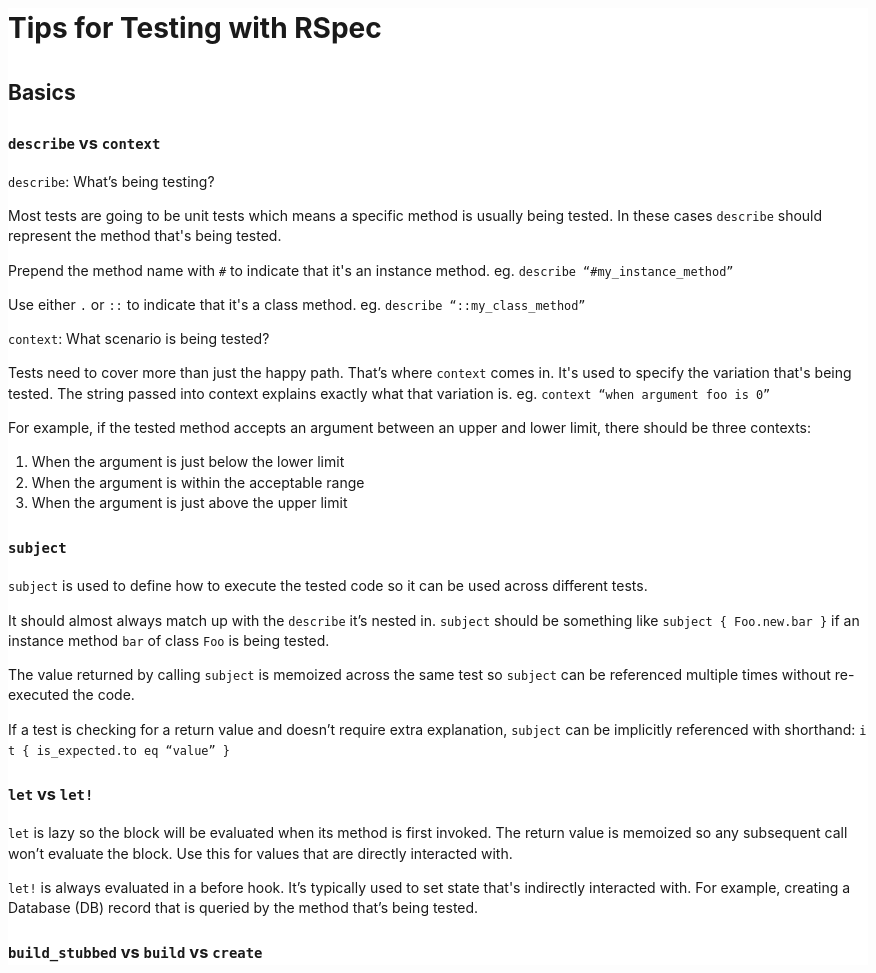# Tips for Testing with RSpec

## Basics

### `describe` vs `context`

`describe`:
What’s being testing?

Most tests are going to be unit tests which means a specific method is usually being tested. In these cases `describe` should represent the method that's being tested.

Prepend the method name with `#` to indicate that it's an instance method. eg. `describe “#my_instance_method”`

Use either `.` or `::` to indicate that it's a class method. eg. `describe “::my_class_method”`

`context`:
What scenario is being tested?

Tests need to cover more than just the happy path. That’s where `context` comes in. It's used to specify the variation that's being tested. The string passed into context explains exactly what that variation is. eg. `context “when argument foo is 0”`

For example, if the tested method accepts an argument between an upper and lower limit, there should be three contexts:
1. When the argument is just below the lower limit
2. When the argument is within the acceptable range
3. When the argument is just above the upper limit

### `subject`

`subject` is used to define how to execute the tested code so it can be used across different tests.

It should almost always match up with the `describe` it’s nested in. `subject` should be something like `subject { Foo.new.bar }` if an instance method `bar` of class `Foo` is being tested.

The value returned by calling `subject` is memoized across the same test so `subject` can be referenced multiple times without re-executed the code.

If a test is checking for a return value and doesn’t require extra explanation, `subject` can be implicitly referenced with shorthand: `it { is_expected.to eq “value” }`

### `let` vs `let!`
`let` is lazy so the block will be evaluated when its method is first invoked. The return value is memoized so any subsequent call won’t evaluate the block. Use this for values that are directly interacted with.

`let!` is always evaluated in a before hook. It’s typically used to set state that's indirectly interacted with. For example, creating a Database (DB) record that is queried by the method that’s being tested.

### `build_stubbed` vs `build` vs `create`
